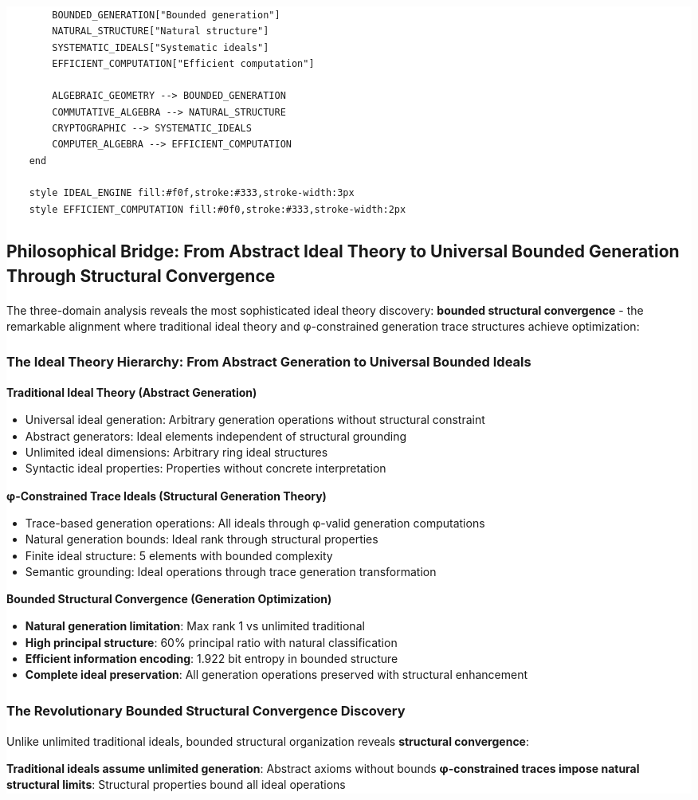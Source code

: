 ```mermaid
        BOUNDED_GENERATION["Bounded generation"]
        NATURAL_STRUCTURE["Natural structure"]
        SYSTEMATIC_IDEALS["Systematic ideals"]
        EFFICIENT_COMPUTATION["Efficient computation"]
        
        ALGEBRAIC_GEOMETRY --> BOUNDED_GENERATION
        COMMUTATIVE_ALGEBRA --> NATURAL_STRUCTURE
        CRYPTOGRAPHIC --> SYSTEMATIC_IDEALS
        COMPUTER_ALGEBRA --> EFFICIENT_COMPUTATION
    end
    
    style IDEAL_ENGINE fill:#f0f,stroke:#333,stroke-width:3px
    style EFFICIENT_COMPUTATION fill:#0f0,stroke:#333,stroke-width:2px
```

## Philosophical Bridge: From Abstract Ideal Theory to Universal Bounded Generation Through Structural Convergence

The three-domain analysis reveals the most sophisticated ideal theory discovery: **bounded structural convergence** - the remarkable alignment where traditional ideal theory and φ-constrained generation trace structures achieve optimization:

### The Ideal Theory Hierarchy: From Abstract Generation to Universal Bounded Ideals

**Traditional Ideal Theory (Abstract Generation)**
- Universal ideal generation: Arbitrary generation operations without structural constraint
- Abstract generators: Ideal elements independent of structural grounding
- Unlimited ideal dimensions: Arbitrary ring ideal structures
- Syntactic ideal properties: Properties without concrete interpretation

**φ-Constrained Trace Ideals (Structural Generation Theory)**
- Trace-based generation operations: All ideals through φ-valid generation computations
- Natural generation bounds: Ideal rank through structural properties
- Finite ideal structure: 5 elements with bounded complexity
- Semantic grounding: Ideal operations through trace generation transformation

**Bounded Structural Convergence (Generation Optimization)**
- **Natural generation limitation**: Max rank 1 vs unlimited traditional
- **High principal structure**: 60% principal ratio with natural classification
- **Efficient information encoding**: 1.922 bit entropy in bounded structure
- **Complete ideal preservation**: All generation operations preserved with structural enhancement

### The Revolutionary Bounded Structural Convergence Discovery

Unlike unlimited traditional ideals, bounded structural organization reveals **structural convergence**:

**Traditional ideals assume unlimited generation**: Abstract axioms without bounds
**φ-constrained traces impose natural structural limits**: Structural properties bound all ideal operations
